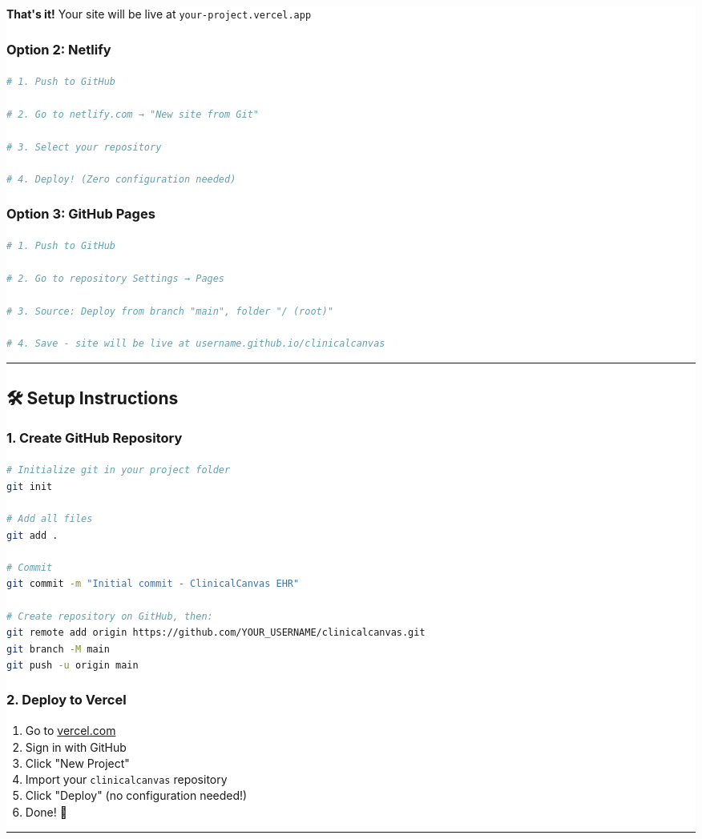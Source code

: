 **That's it!** Your site will be live at `your-project.vercel.app`

### Option 2: Netlify

```bash
# 1. Push to GitHub

# 2. Go to netlify.com → "New site from Git"

# 3. Select your repository

# 4. Deploy! (Zero configuration needed)
```

### Option 3: GitHub Pages

```bash
# 1. Push to GitHub

# 2. Go to repository Settings → Pages

# 3. Source: Deploy from branch "main", folder "/ (root)"

# 4. Save - site will be live at username.github.io/clinicalcanvas
```

---

## 🛠️ Setup Instructions

### 1. Create GitHub Repository

```bash
# Initialize git in your project folder
git init

# Add all files
git add .

# Commit
git commit -m "Initial commit - ClinicalCanvas EHR"

# Create repository on GitHub, then:
git remote add origin https://github.com/YOUR_USERNAME/clinicalcanvas.git
git branch -M main
git push -u origin main
```

### 2. Deploy to Vercel

1. Go to [vercel.com](https://vercel.com)
2. Sign in with GitHub
3. Click "New Project"
4. Import your `clinicalcanvas` repository
5. Click "Deploy" (no configuration needed!)
6. Done! 🎉

---